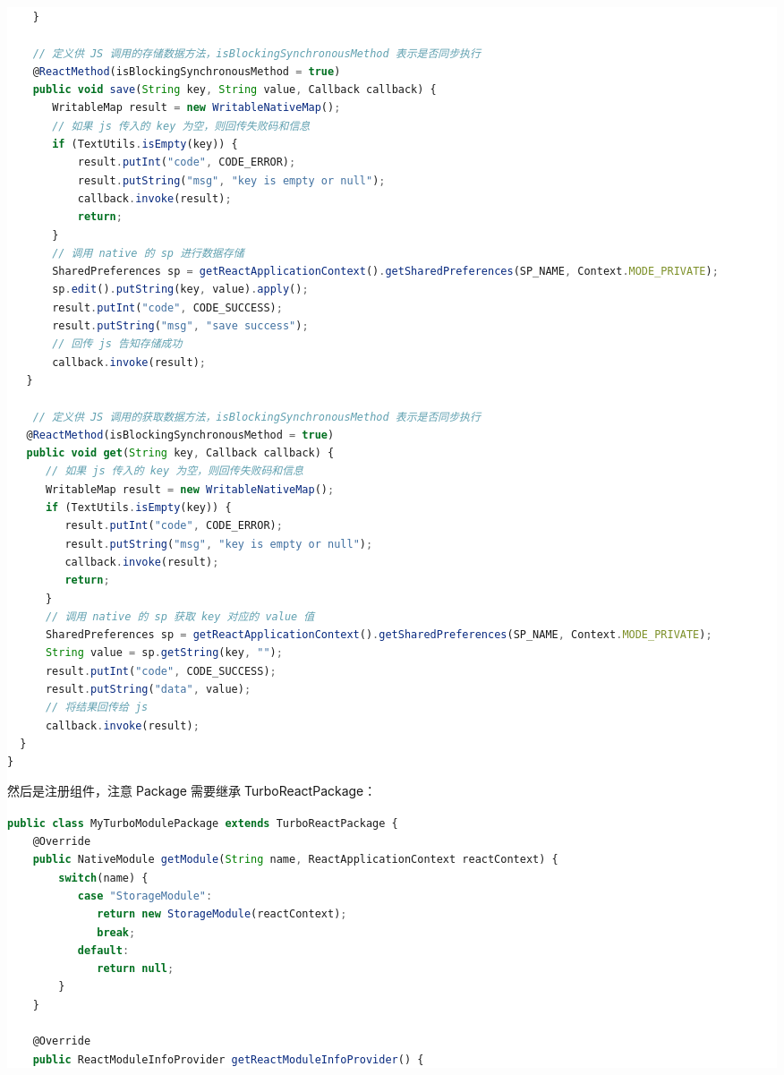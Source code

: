 ```jsx
    }

    // 定义供 JS 调用的存储数据方法，isBlockingSynchronousMethod 表示是否同步执行
    @ReactMethod(isBlockingSynchronousMethod = true)
    public void save(String key, String value, Callback callback) {
       WritableMap result = new WritableNativeMap();
       // 如果 js 传入的 key 为空，则回传失败码和信息
       if (TextUtils.isEmpty(key)) {
           result.putInt("code", CODE_ERROR);
           result.putString("msg", "key is empty or null");
           callback.invoke(result);
           return;
       }
       // 调用 native 的 sp 进行数据存储
       SharedPreferences sp = getReactApplicationContext().getSharedPreferences(SP_NAME, Context.MODE_PRIVATE);
       sp.edit().putString(key, value).apply();
       result.putInt("code", CODE_SUCCESS);
       result.putString("msg", "save success");
       // 回传 js 告知存储成功
       callback.invoke(result);
   }

    // 定义供 JS 调用的获取数据方法，isBlockingSynchronousMethod 表示是否同步执行
   @ReactMethod(isBlockingSynchronousMethod = true)
   public void get(String key, Callback callback) {
      // 如果 js 传入的 key 为空，则回传失败码和信息
      WritableMap result = new WritableNativeMap();
      if (TextUtils.isEmpty(key)) {
         result.putInt("code", CODE_ERROR);
         result.putString("msg", "key is empty or null");
         callback.invoke(result);
         return;
      }
      // 调用 native 的 sp 获取 key 对应的 value 值
      SharedPreferences sp = getReactApplicationContext().getSharedPreferences(SP_NAME, Context.MODE_PRIVATE);
      String value = sp.getString(key, "");
      result.putInt("code", CODE_SUCCESS);
      result.putString("data", value);
      // 将结果回传给 js
      callback.invoke(result);
  }
}

```

然后是注册组件，注意 Package 需要继承 TurboReactPackage：

```jsx
public class MyTurboModulePackage extends TurboReactPackage {
    @Override
    public NativeModule getModule(String name, ReactApplicationContext reactContext) {
        switch(name) {
           case "StorageModule":
              return new StorageModule(reactContext);
              break;
           default:
              return null;
        }
    }

    @Override
    public ReactModuleInfoProvider getReactModuleInfoProvider() {
```